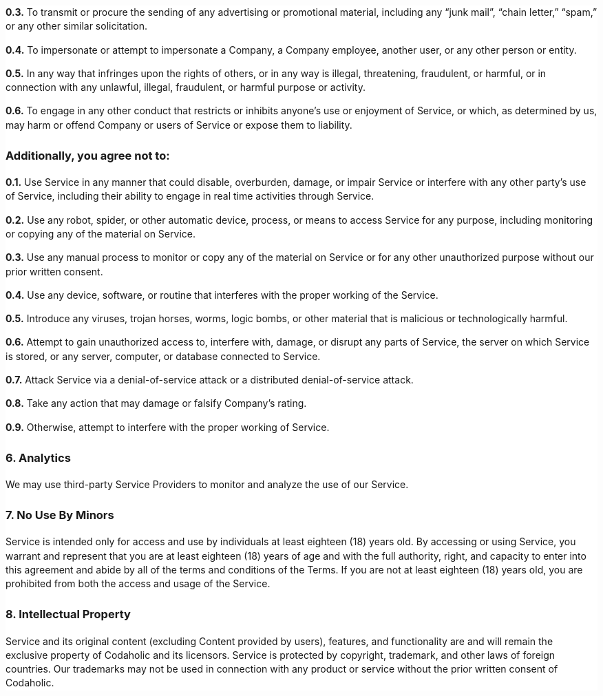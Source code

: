 **0.3.** To transmit or procure the sending of any advertising or promotional material, including any “junk mail”, “chain letter,” “spam,” or any other similar solicitation.

**0.4.** To impersonate or attempt to impersonate a Company, a Company employee, another user, or any other person or entity.

**0.5.** In any way that infringes upon the rights of others, or in any way is illegal, threatening, fraudulent, or harmful, or in connection with any unlawful, illegal, fraudulent, or harmful purpose or activity.

**0.6.** To engage in any other conduct that restricts or inhibits anyone’s use or enjoyment of Service, or which, as determined by us, may harm or offend Company or users of Service or expose them to liability.

### Additionally, you agree not to:
**0.1.** Use Service in any manner that could disable, overburden, damage, or impair Service or interfere with any other party’s use of Service, including their ability to engage in real time activities through Service.

**0.2.** Use any robot, spider, or other automatic device, process, or means to access Service for any purpose, including monitoring or copying any of the material on Service.

**0.3.** Use any manual process to monitor or copy any of the material on Service or for any other unauthorized purpose without our prior written consent.

**0.4.** Use any device, software, or routine that interferes with the proper working of the Service.

**0.5.** Introduce any viruses, trojan horses, worms, logic bombs, or other material that is malicious or technologically harmful.

**0.6.** Attempt to gain unauthorized access to, interfere with, damage, or disrupt any parts of Service, the server on which Service is stored, or any server, computer, or database connected to Service.

**0.7.** Attack Service via a denial-of-service attack or a distributed denial-of-service attack.

**0.8.** Take any action that may damage or falsify Company’s rating.

**0.9.** Otherwise, attempt to interfere with the proper working of Service.

### 6. Analytics

We may use third-party Service Providers to monitor and analyze the use of our Service.

### 7. No Use By Minors
Service is intended only for access and use by individuals at least eighteen (18) years old. By accessing or using Service, you warrant and represent that you are at least eighteen (18) years of age and with the full authority, right, and capacity to enter into this agreement and abide by all of the terms and conditions of the Terms. If you are not at least eighteen (18) years old, you are prohibited from both the access and usage of the Service.

### 8. Intellectual Property
Service and its original content (excluding Content provided by users), features, and functionality are and will remain the exclusive property of Codaholic and its licensors. Service is protected by copyright, trademark, and other laws of foreign countries. Our trademarks may not be used in connection with any product or service without the prior written consent of Codaholic.
